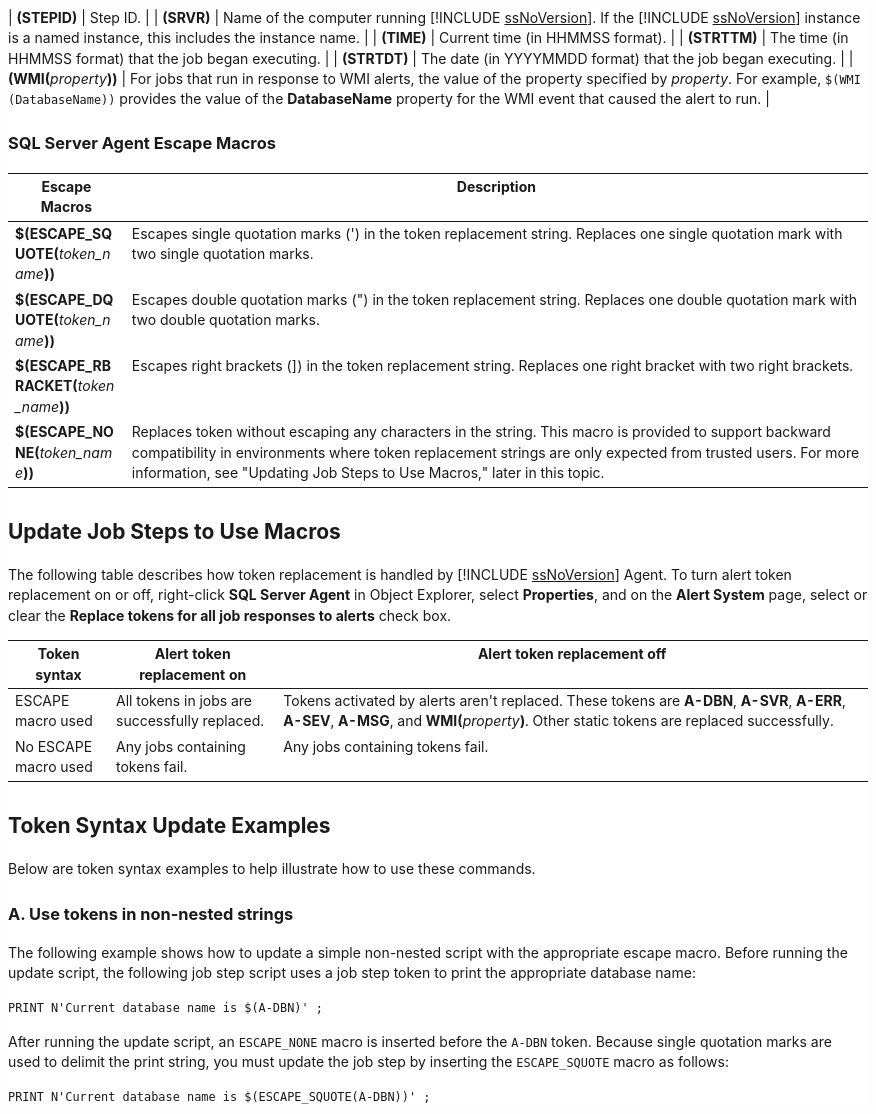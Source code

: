 | **(STEPID)** | Step ID. |
| **(SRVR)** | Name of the computer running [!INCLUDE [ssNoVersion](../../includes/ssnoversion-md.md)]. If the [!INCLUDE [ssNoVersion](../../includes/ssnoversion-md.md)] instance is a named instance, this includes the instance name. |
| **(TIME)** | Current time (in HHMMSS format). |
| **(STRTTM)** | The time (in HHMMSS format) that the job began executing. |
| **(STRTDT)** | The date (in YYYYMMDD format) that the job began executing. |
| **(WMI(**_property_**))** | For jobs that run in response to WMI alerts, the value of the property specified by *property*. For example, `$(WMI(DatabaseName))` provides the value of the **DatabaseName** property for the WMI event that caused the alert to run. |

### SQL Server Agent Escape Macros

| Escape Macros | Description |
| --- | --- |
| **$(ESCAPE_SQUOTE(**_token\_name_**))** | Escapes single quotation marks (') in the token replacement string. Replaces one single quotation mark with two single quotation marks. |
| **$(ESCAPE_DQUOTE(**_token\_name_**))** | Escapes double quotation marks (") in the token replacement string. Replaces one double quotation mark with two double quotation marks. |
| **$(ESCAPE_RBRACKET(**_token\_name_**))** | Escapes right brackets (]) in the token replacement string. Replaces one right bracket with two right brackets. |
| **$(ESCAPE_NONE(**_token\_name_**))** | Replaces token without escaping any characters in the string. This macro is provided to support backward compatibility in environments where token replacement strings are only expected from trusted users. For more information, see "Updating Job Steps to Use Macros," later in this topic. |

## Update Job Steps to Use Macros

The following table describes how token replacement is handled by [!INCLUDE [ssNoVersion](../../includes/ssnoversion-md.md)] Agent. To turn alert token replacement on or off, right-click **SQL Server Agent** in Object Explorer, select **Properties**, and on the **Alert System** page, select or clear the **Replace tokens for all job responses to alerts** check box.

| Token syntax | Alert token replacement on | Alert token replacement off |
| --- | --- | --- |
| ESCAPE macro used | All tokens in jobs are successfully replaced. | Tokens activated by alerts aren't replaced. These tokens are **A-DBN**, **A-SVR**, **A-ERR**, **A-SEV**, **A-MSG**, and **WMI(**_property_**)**. Other static tokens are replaced successfully. |
| No ESCAPE macro used | Any jobs containing tokens fail. | Any jobs containing tokens fail. |

## Token Syntax Update Examples

Below are token syntax examples to help illustrate how to use these commands.

### A. Use tokens in non-nested strings

The following example shows how to update a simple non-nested script with the appropriate escape macro. Before running the update script, the following job step script uses a job step token to print the appropriate database name:

`PRINT N'Current database name is $(A-DBN)' ;`

After running the update script, an `ESCAPE_NONE` macro is inserted before the `A-DBN` token. Because single quotation marks are used to delimit the print string, you must update the job step by inserting the `ESCAPE_SQUOTE` macro as follows:

`PRINT N'Current database name is $(ESCAPE_SQUOTE(A-DBN))' ;`
